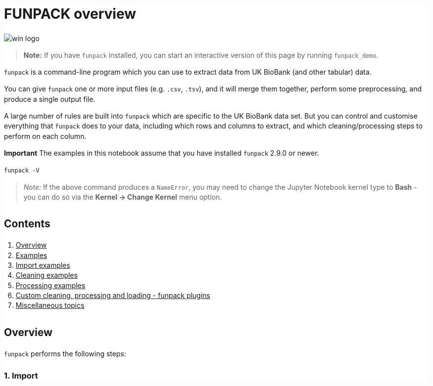 # FUNPACK overview


![win logo](win.png)


> **Note:** If you have `funpack` installed, you can start an interactive
> version of this page by running `funpack_demo`.


`funpack` is a command-line program which you can use to extract data from UK
BioBank (and other tabular) data.


You can give `funpack` one or more input files (e.g. `.csv`, `.tsv`), and it
will merge them together, perform some preprocessing, and produce a single
output file.


A large number of rules are built into `funpack` which are specific to the UK
BioBank data set. But you can control and customise everything that `funpack`
does to your data, including which rows and columns to extract, and which
cleaning/processing steps to perform on each column.


**Important** The examples in this notebook assume that you have installed
`funpack` 2.9.0 or newer.


```
funpack -V
```


> _Note:_ If the above command produces a `NameError`, you may need to change
> the Jupyter Notebook kernel type to **Bash** - you can do so via the
> **Kernel -> Change Kernel** menu option.


## Contents


1. [Overview](#Overview)
2. [Examples](#Examples)
3. [Import examples](#Import-examples)
4. [Cleaning examples](#Cleaning-examples)
5. [Processing examples](#Processing-examples)
6. [Custom cleaning, processing and loading - funpack plugins](#Custom-cleaning,-processing-and-loading-funpack---plugins)
7. [Miscellaneous topics](#Miscellaneous-topics)


## Overview


`funpack` performs the following steps:


### 1. Import
